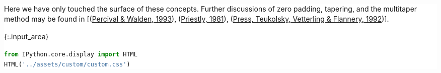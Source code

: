 Here we have only touched the surface of these concepts. Further discussions of zero padding, tapering, and the multitaper method may be found in [([Percival & Walden, 1993](https://www.cambridge.org/core/books/spectral-analysis-for-physical-applications/A9195239A8965A2C53D43EB2D1B80A33)), ([Priestly, 1981](https://www.elsevier.com/books/spectral-analysis-and-time-series-two-volume-set/priestley/978-0-08-057055-6)), ([Press, Teukolsky, Vetterling & Flannery, 1992](https://www.cambridge.org/us/academic/subjects/mathematics/numerical-recipes/numerical-recipes-art-scientific-computing-3rd-edition?format=HB&utm_source=shortlink&utm_medium=shortlink&utm_campaign=numericalrecipes))].



{:.input_area}
```python
from IPython.core.display import HTML
HTML('../assets/custom/custom.css')
```





<div markdown="0" class="output output_html">
<style>
.left {
    margin-left: 0px;
}
.math-note {
    color: #3c763d;
    background-color: #dff0d8;
	border-color: #d6e9c6;
	/*border: 1px solid;*/
	border-radius: 5px;
    padding: 12px;
    margin-bottom: 12px;
    margin-top: 12px;
}
.python-note {
    color: #8a6d3b;
    background-color: #fcf8e3;
	border-color: #faebcc;
	/*border: 1px solid;*/
	border-radius: 5px;
    padding: 12px;
    margin-bottom: 12px;
    margin-top: 12px;
}
.question {
    color: #31708f;
    background-color: #d9edf7;
	border-color: #bce8f1;
	/*border: 1px solid;*/
    padding: 12px;
    margin-bottom: 12px;
    margin-top: 12px;
	border-radius: 5px;
}
.question, .math-note, .python-note p {
    margin-top: 1em;
}
.question, .math-note, .python-note * + p {
    margin-bottom: 0;
}
.output_area img {
    display: block;
    margin-left: auto;
    margin-right: auto;
}
.output_area iframe {
    display: block;